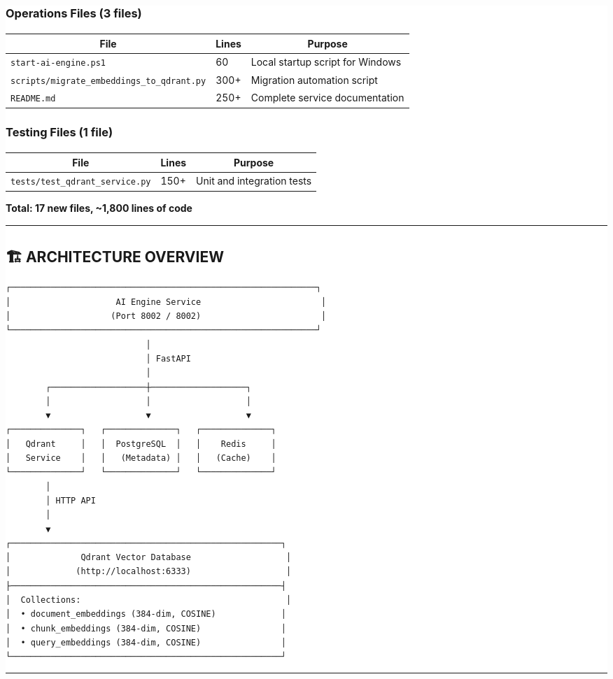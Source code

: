 ### Operations Files (3 files)

| File                                      | Lines | Purpose                          |
| ----------------------------------------- | ----- | -------------------------------- |
| `start-ai-engine.ps1`                     | 60    | Local startup script for Windows |
| `scripts/migrate_embeddings_to_qdrant.py` | 300+  | Migration automation script      |
| `README.md`                               | 250+  | Complete service documentation   |

### Testing Files (1 file)

| File                           | Lines | Purpose                    |
| ------------------------------ | ----- | -------------------------- |
| `tests/test_qdrant_service.py` | 150+  | Unit and integration tests |

**Total: 17 new files, ~1,800 lines of code**

---

## 🏗️ ARCHITECTURE OVERVIEW

```
┌─────────────────────────────────────────────────────────────┐
│                     AI Engine Service                        │
│                    (Port 8002 / 8002)                        │
└─────────────────────────────────────────────────────────────┘
                            │
                            │ FastAPI
                            │
        ┌───────────────────┼───────────────────┐
        │                   │                   │
        ▼                   ▼                   ▼
┌──────────────┐   ┌──────────────┐   ┌──────────────┐
│   Qdrant     │   │  PostgreSQL  │   │    Redis     │
│   Service    │   │   (Metadata) │   │   (Cache)    │
└──────────────┘   └──────────────┘   └──────────────┘
        │
        │ HTTP API
        │
        ▼
┌──────────────────────────────────────────────────────┐
│              Qdrant Vector Database                   │
│             (http://localhost:6333)                   │
├──────────────────────────────────────────────────────┤
│  Collections:                                         │
│  • document_embeddings (384-dim, COSINE)             │
│  • chunk_embeddings (384-dim, COSINE)                │
│  • query_embeddings (384-dim, COSINE)                │
└──────────────────────────────────────────────────────┘
```

---